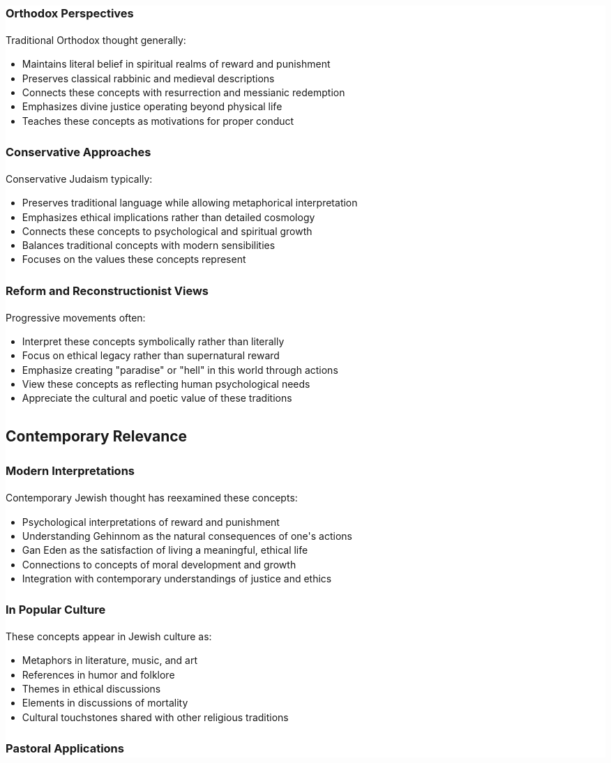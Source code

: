 ### Orthodox Perspectives

Traditional Orthodox thought generally:

- Maintains literal belief in spiritual realms of reward and punishment
- Preserves classical rabbinic and medieval descriptions
- Connects these concepts with resurrection and messianic redemption
- Emphasizes divine justice operating beyond physical life
- Teaches these concepts as motivations for proper conduct

### Conservative Approaches

Conservative Judaism typically:

- Preserves traditional language while allowing metaphorical interpretation
- Emphasizes ethical implications rather than detailed cosmology
- Connects these concepts to psychological and spiritual growth
- Balances traditional concepts with modern sensibilities
- Focuses on the values these concepts represent

### Reform and Reconstructionist Views

Progressive movements often:

- Interpret these concepts symbolically rather than literally
- Focus on ethical legacy rather than supernatural reward
- Emphasize creating "paradise" or "hell" in this world through actions
- View these concepts as reflecting human psychological needs
- Appreciate the cultural and poetic value of these traditions

## Contemporary Relevance

### Modern Interpretations

Contemporary Jewish thought has reexamined these concepts:

- Psychological interpretations of reward and punishment
- Understanding Gehinnom as the natural consequences of one's actions
- Gan Eden as the satisfaction of living a meaningful, ethical life
- Connections to concepts of moral development and growth
- Integration with contemporary understandings of justice and ethics

### In Popular Culture

These concepts appear in Jewish culture as:

- Metaphors in literature, music, and art
- References in humor and folklore
- Themes in ethical discussions
- Elements in discussions of mortality
- Cultural touchstones shared with other religious traditions

### Pastoral Applications
